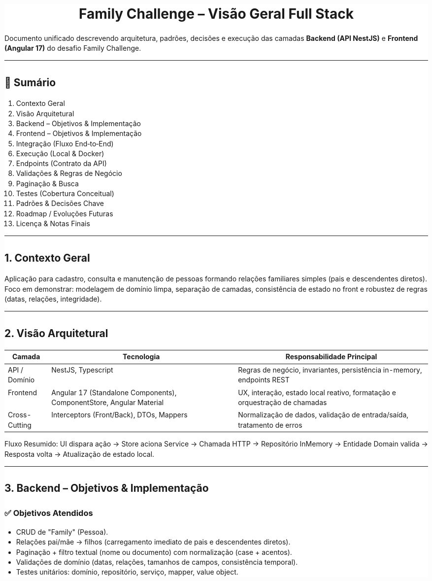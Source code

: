 <h1 align="center">Family Challenge – Visão Geral Full Stack</h1>

Documento unificado descrevendo arquitetura, padrões, decisões e execução das camadas **Backend (API NestJS)** e **Frontend (Angular 17)** do desafio Family Challenge.

---
## 🧭 Sumário
1. Contexto Geral
2. Visão Arquitetural
3. Backend – Objetivos & Implementação
4. Frontend – Objetivos & Implementação
5. Integração (Fluxo End‑to‑End)
6. Execução (Local & Docker)
7. Endpoints (Contrato da API)
8. Validações & Regras de Negócio
9. Paginação & Busca
10. Testes (Cobertura Conceitual)
11. Padrões & Decisões Chave
12. Roadmap / Evoluções Futuras
13. Licença & Notas Finais

---
## 1. Contexto Geral
Aplicação para cadastro, consulta e manutenção de pessoas formando relações familiares simples (pais e descendentes diretos). Foco em demonstrar: modelagem de domínio limpa, separação de camadas, consistência de estado no front e robustez de regras (datas, relações, integridade).

---
## 2. Visão Arquitetural
| Camada | Tecnologia | Responsabilidade Principal |
|--------|------------|----------------------------|
| API / Domínio | NestJS, Typescript | Regras de negócio, invariantes, persistência in-memory, endpoints REST |
| Frontend | Angular 17 (Standalone Components), ComponentStore, Angular Material | UX, interação, estado local reativo, formatação e orquestração de chamadas |
| Cross-Cutting | Interceptors (Front/Back), DTOs, Mappers | Normalização de dados, validação de entrada/saída, tratamento de erros |

Fluxo Resumido: UI dispara ação → Store aciona Service → Chamada HTTP → Repositório InMemory → Entidade Domain valida → Resposta volta → Atualização de estado local.

---
## 3. Backend – Objetivos & Implementação
### ✅ Objetivos Atendidos
- CRUD de "Family" (Pessoa).
- Relações pai/mãe → filhos (carregamento imediato de pais e descendentes diretos).
- Paginação + filtro textual (nome ou documento) com normalização (case + acentos).
- Validações de domínio (datas, relações, tamanhos de campos, consistência temporal).
- Testes unitários: domínio, repositório, serviço, mapper, value object.
